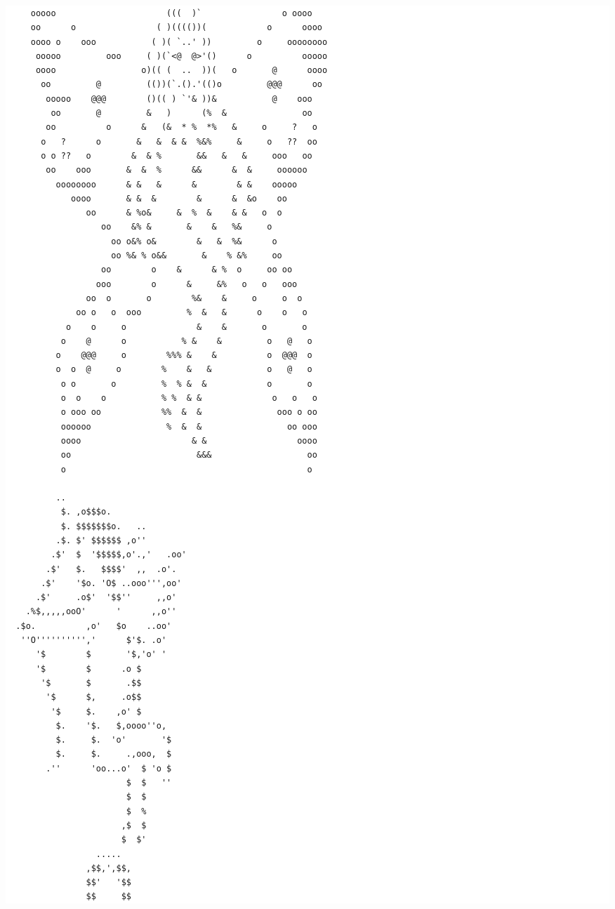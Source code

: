 ````````````
     ooooo                      (((  )`                o oooo
     oo      o                ( )(((())(            o      oooo
     oooo o    ooo           ( )( `..' ))         o     oooooooo
      ooooo         ooo     ( )(`<@  @>'()      o          ooooo
      oooo                 o)(( (  ..  ))(   o       @      oooo
       oo         @         (())(`.().'(()o         @@@      oo
        ooooo    @@@        ()(( ) `'& ))&           @    ooo
         oo       @         &   )      (%  &               oo
        oo          o      &   (&  * %  *%   &     o     ?   o
       o   ?      o       &   &  & &  %&%     &     o   ??  oo
       o o ??   o        &  & %       &&   &   &     ooo   oo
        oo    ooo       &  &  %      &&      &  &     oooooo
          oooooooo      & &   &      &        & &    ooooo
             oooo       & &  &        &      &  &o    oo
                oo      & %o&     &  %  &    & &   o  o
                   oo    &% &       &    &   %&     o
                     oo o&% o&        &   &  %&      o
                     oo %& % o&&       &    % &%     oo
                   oo        o    &      & %  o     oo oo
                  ooo        o      &     &%   o   o   ooo
                oo  o       o        %&    &     o     o  o
              oo o   o  ooo         %  &   &      o    o   o
            o    o     o              &    &       o       o
           o    @      o           % &    &         o   @   o
          o    @@@     o        %%% &    &          o  @@@  o
          o  o  @     o        %    &   &           o   @   o
           o o       o         %  % &  &            o       o
           o  o    o           % %  & &              o   o   o
           o ooo oo            %%  &  &               ooo o oo
           oooooo               %  &  &                 oo ooo
           oooo                      & &                  oooo
           oo                         &&&                   oo
           o                                                o

          ..
           $. ,o$$$o.
           $. $$$$$$$o.   ..
          .$. $' $$$$$$ ,o''
         .$'  $  '$$$$$,o'.,'   .oo'
        .$'   $.   $$$$'  ,,  .o'.
       .$'    '$o. 'O$ ..ooo''',oo'
      .$'     .o$'  '$$''     ,,o'
    .%$,,,,,ooO'      '      ,,o''
  .$o.          ,o'   $o    ..oo'
   ''O'''''''''','      $'$. .o'
      '$        $       '$,'o' '
      '$        $      .o $
       '$       $       .$$
        '$      $,     .o$$
         '$     $.    ,o' $
          $.    '$.   $,oooo''o,
          $.     $.  'o'       '$
          $.     $.     .,ooo,  $
        .''      'oo...o'  $ 'o $
                        $  $   ''
                        $  $
                        $  %
                       ,$  $
                       $  $'
                  .....
                ,$$,',$$,
                $$'   '$$
                $$     $$
````````````